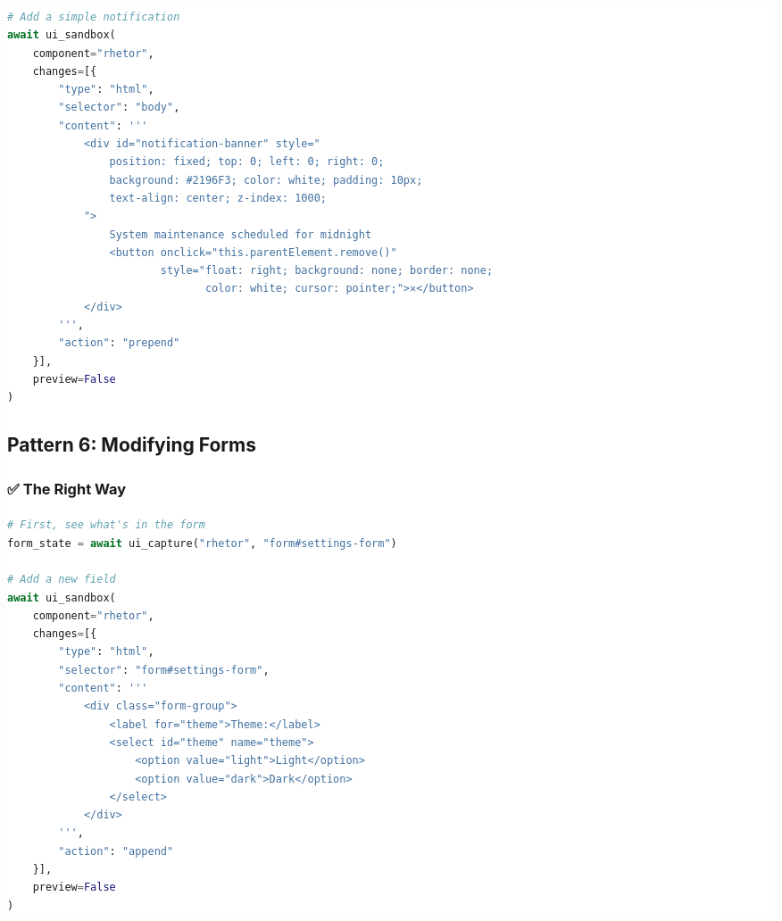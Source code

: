 ```python
# Add a simple notification
await ui_sandbox(
    component="rhetor",
    changes=[{
        "type": "html",
        "selector": "body",
        "content": '''
            <div id="notification-banner" style="
                position: fixed; top: 0; left: 0; right: 0;
                background: #2196F3; color: white; padding: 10px;
                text-align: center; z-index: 1000;
            ">
                System maintenance scheduled for midnight
                <button onclick="this.parentElement.remove()" 
                        style="float: right; background: none; border: none; 
                               color: white; cursor: pointer;">✕</button>
            </div>
        ''',
        "action": "prepend"
    }],
    preview=False
)
```

## Pattern 6: Modifying Forms

### ✅ The Right Way

```python
# First, see what's in the form
form_state = await ui_capture("rhetor", "form#settings-form")

# Add a new field
await ui_sandbox(
    component="rhetor",
    changes=[{
        "type": "html",
        "selector": "form#settings-form",
        "content": '''
            <div class="form-group">
                <label for="theme">Theme:</label>
                <select id="theme" name="theme">
                    <option value="light">Light</option>
                    <option value="dark">Dark</option>
                </select>
            </div>
        ''',
        "action": "append"
    }],
    preview=False
)
```
